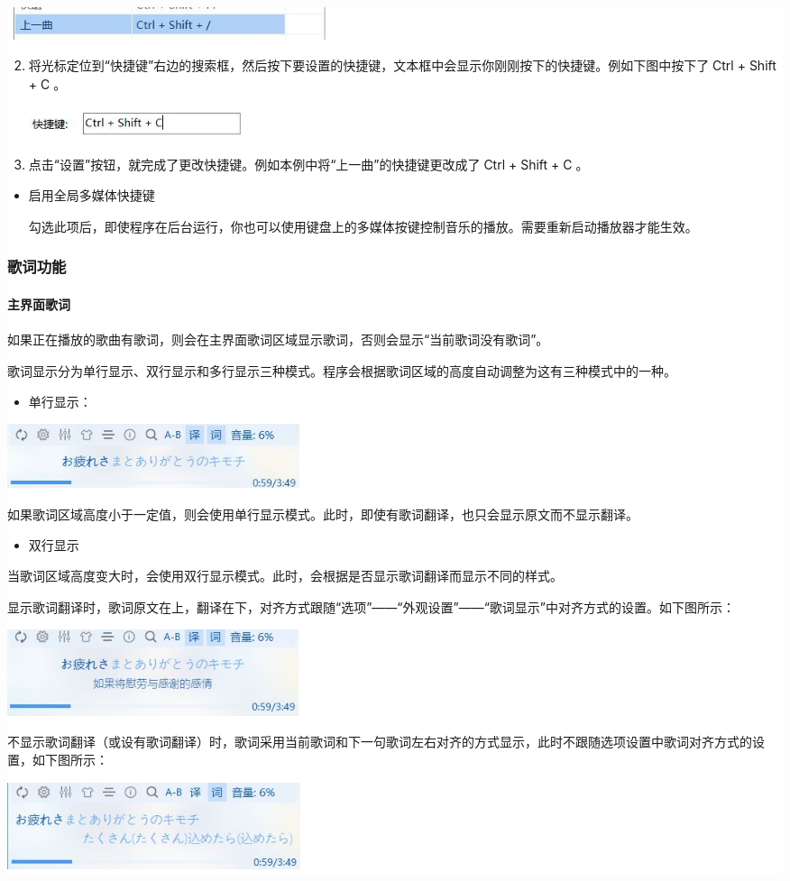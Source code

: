    <img src="images/image62.jpg" style="zoom:80%;" />

2. 将光标定位到“快捷键”右边的搜索框，然后按下要设置的快捷键，文本框中会显示你刚刚按下的快捷键。例如下图中按下了 Ctrl + Shift + C 。

   <img src="images/image63.jpg" style="zoom:80%;" />

3. 点击“设置”按钮，就完成了更改快捷键。例如本例中将“上一曲”的快捷键更改成了 Ctrl + Shift + C 。

* 启用全局多媒体快捷键

  勾选此项后，即使程序在后台运行，你也可以使用键盘上的多媒体按键控制音乐的播放。需要重新启动播放器才能生效。

### 歌词功能

#### 主界面歌词

如果正在播放的歌曲有歌词，则会在主界面歌词区域显示歌词，否则会显示“当前歌词没有歌词”。

歌词显示分为单行显示、双行显示和多行显示三种模式。程序会根据歌词区域的高度自动调整为这有三种模式中的一种。

* 单行显示：

<img src="images/image64.jpg" style="zoom:80%;" />

如果歌词区域高度小于一定值，则会使用单行显示模式。此时，即使有歌词翻译，也只会显示原文而不显示翻译。

* 双行显示

当歌词区域高度变大时，会使用双行显示模式。此时，会根据是否显示歌词翻译而显示不同的样式。

显示歌词翻译时，歌词原文在上，翻译在下，对齐方式跟随“选项”——“外观设置”——“歌词显示”中对齐方式的设置。如下图所示：

<img src="images/image65.jpg" style="zoom:80%;" />

不显示歌词翻译（或设有歌词翻译）时，歌词采用当前歌词和下一句歌词左右对齐的方式显示，此时不跟随选项设置中歌词对齐方式的设置，如下图所示：

<img src="images/image66.jpg" style="zoom:80%;" />
